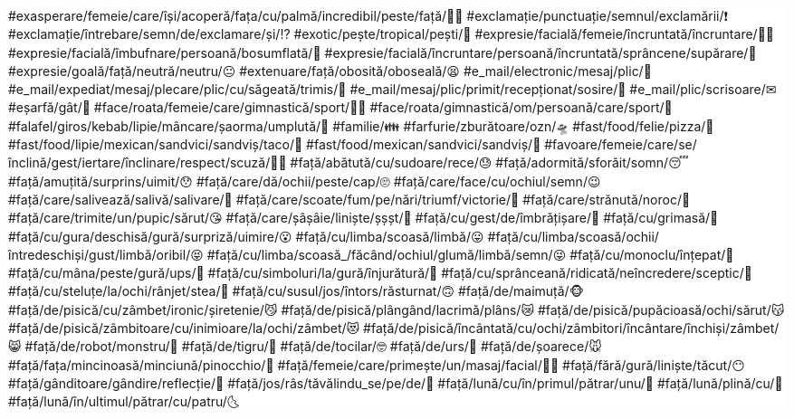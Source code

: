 #exasperare/femeie/care/își/acoperă/fața/cu/palmă/incredibil/peste/față/🤦‍♀
#exclamație/punctuație/semnul/exclamării/❗
#exclamație/întrebare/semn/de/exclamare/și/⁉
#exotic/pește/tropical/pești/🐠
#expresie/facială/femeie/încruntată/încruntare/🙍‍♀
#expresie/facială/îmbufnare/persoană/bosumflată/🙎
#expresie/facială/încruntare/persoană/încruntată/sprâncene/supărare/🙍
#expresie/goală/față/neutră/neutru/😐
#extenuare/față/obosită/oboseală/😫
#e_mail/electronic/mesaj/plic/📧
#e_mail/expediat/mesaj/plecare/plic/cu/săgeată/trimis/📩
#e_mail/mesaj/plic/primit/recepționat/sosire/📨
#e_mail/plic/scrisoare/✉
#eșarfă/gât/🧣
#face/roata/femeie/care/gimnastică/sport/🤸‍♀
#face/roata/gimnastică/om/persoană/care/sport/🤸
#falafel/giros/kebab/lipie/mâncare/șaorma/umplută/🥙
#familie/👪
#farfurie/zburătoare/ozn/🛸
#fast/food/felie/pizza/🍕
#fast/food/lipie/mexican/sandvici/sandviș/taco/🌮
#fast/food/mexican/sandvici/sandviș/🥪
#favoare/femeie/care/se/înclină/gest/iertare/înclinare/respect/scuză/🙇‍♀
#față/abătută/cu/sudoare/rece/😓
#față/adormită/sforăit/somn/😴
#față/amuțită/surprins/uimit/😯
#față/care/dă/ochii/peste/cap/🙄
#față/care/face/cu/ochiul/semn/😉
#față/care/salivează/salivă/salivare/🤤
#față/care/scoate/fum/pe/nări/triumf/victorie/😤
#față/care/strănută/noroc/🤧
#față/care/trimite/un/pupic/sărut/😘
#față/care/șâșâie/liniște/șșșt/🤫
#față/cu/gest/de/îmbrățișare/🤗
#față/cu/grimasă/😬
#față/cu/gura/deschisă/gură/surpriză/uimire/😮
#față/cu/limba/scoasă/limbă/😛
#față/cu/limba/scoasă/ochii/întredeschiși/gust/limbă/oribil/😝
#față/cu/limba/scoasă_/făcând/ochiul/glumă/limbă/semn/😜
#față/cu/monoclu/înțepat/🧐
#față/cu/mâna/peste/gură/ups/🤭
#față/cu/simboluri/la/gură/înjurătură/🤬
#față/cu/sprânceană/ridicată/neîncredere/sceptic/🤨
#față/cu/steluțe/la/ochi/rânjet/stea/🤩
#față/cu/susul/jos/întors/răsturnat/🙃
#față/de/maimuță/🐵
#față/de/pisică/cu/zâmbet/ironic/șiretenie/😼
#față/de/pisică/plângând/lacrimă/plâns/😿
#față/de/pisică/pupăcioasă/ochi/sărut/😽
#față/de/pisică/zâmbitoare/cu/inimioare/la/ochi/zâmbet/😻
#față/de/pisică/încântată/cu/ochi/zâmbitori/încântare/închiși/zâmbet/😸
#față/de/robot/monstru/🤖
#față/de/tigru/🐯
#față/de/tocilar/🤓
#față/de/urs/🐻
#față/de/șoarece/🐭
#față/fața/mincinoasă/minciună/pinocchio/🤥
#față/femeie/care/primește/un/masaj/facial/💆‍♀
#față/fără/gură/liniște/tăcut/😶
#față/gânditoare/gândire/reflecție/🤔
#față/jos/râs/tăvălindu_se/pe/de/🤣
#față/lună/cu/în/primul/pătrar/unu/🌛
#față/lună/plină/cu/🌝
#față/lună/în/ultimul/pătrar/cu/patru/🌜
